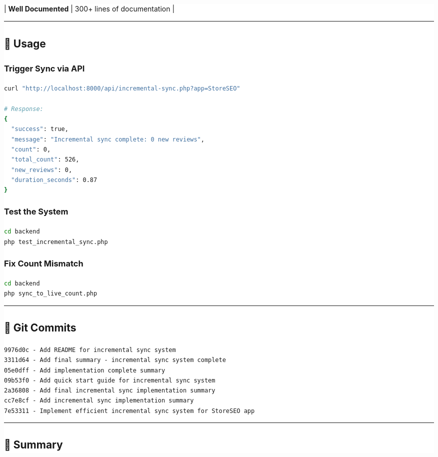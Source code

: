 | **Well Documented** | 300+ lines of documentation |

---

## 🔧 Usage

### Trigger Sync via API
```bash
curl "http://localhost:8000/api/incremental-sync.php?app=StoreSEO"

# Response:
{
  "success": true,
  "message": "Incremental sync complete: 0 new reviews",
  "count": 0,
  "total_count": 526,
  "new_reviews": 0,
  "duration_seconds": 0.87
}
```

### Test the System
```bash
cd backend
php test_incremental_sync.php
```

### Fix Count Mismatch
```bash
cd backend
php sync_to_live_count.php
```

---

## 📝 Git Commits

```
9976d0c - Add README for incremental sync system
3311d64 - Add final summary - incremental sync system complete
05e0dff - Add implementation complete summary
09b53f0 - Add quick start guide for incremental sync system
2a36808 - Add final incremental sync implementation summary
cc7e8cf - Add incremental sync implementation summary
7e53311 - Implement efficient incremental sync system for StoreSEO app
```

---

## 🎉 Summary
